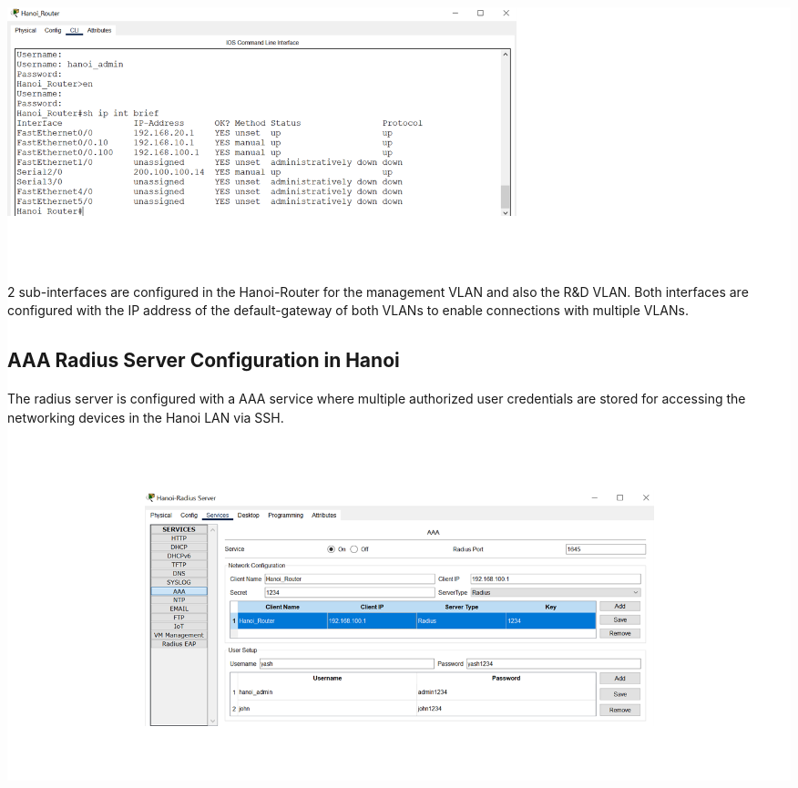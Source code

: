 <img src="https://github.com/Iknowmyname/Network_Prototype/blob/main/Images_NP/Hanoi%20Site%20InterVLAN%20Routing%20Configuration.png" height="65%" width="65%" alt="sV"/>
</p>
<br />
<br />

<p>2 sub-interfaces are configured in the Hanoi-Router for the management VLAN and also the R&D VLAN. Both interfaces are configured with the IP address of the default-gateway of both VLANs to enable connections with multiple VLANs.</p>

<h2>AAA Radius Server Configuration in Hanoi</h2>

<p>The radius server is configured with a AAA service where multiple authorized user credentials are stored for accessing the networking devices in the Hanoi LAN via SSH.</p>

<br />
<br />
<p align="center">
<img src="https://github.com/Iknowmyname/Network_Prototype/blob/main/Images_NP/Hanoi%20Radius%20Server.png" height="65%" width="65%" alt="sV"/>
</p>
<br />
<br />

